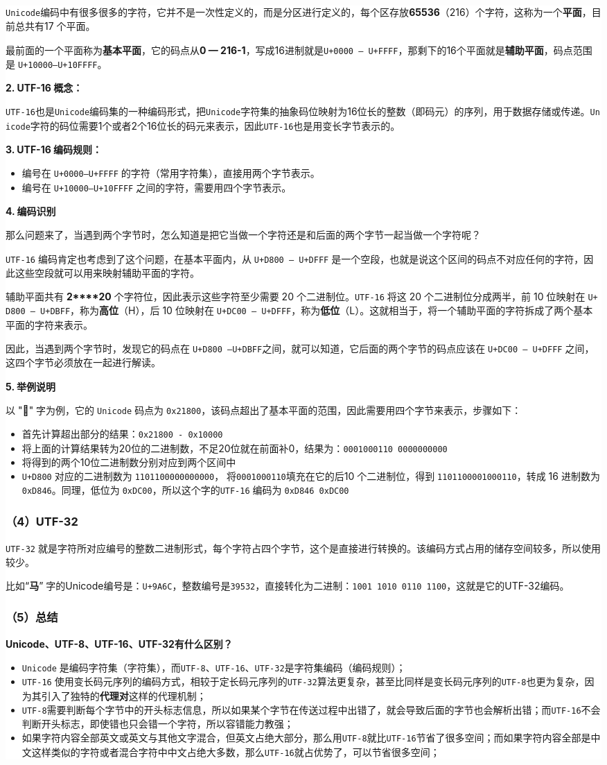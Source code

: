 `Unicode`编码中有很多很多的字符，它并不是一次性定义的，而是分区进行定义的，每个区存放**65536**（216）个字符，这称为一个**平面**，目前总共有17 个平面。



最前面的一个平面称为**基本平面**，它的码点从**0 — 2****16****-1**，写成16进制就是`U+0000 — U+FFFF`，那剩下的16个平面就是**辅助平面**，码点范围是 `U+10000—U+10FFFF`。

**2. UTF-16 概念：**

`UTF-16`也是`Unicode`编码集的一种编码形式，把`Unicode`字符集的抽象码位映射为16位长的整数（即码元）的序列，用于数据存储或传递。`Unicode`字符的码位需要1个或者2个16位长的码元来表示，因此`UTF-16`也是用变长字节表示的。

**3. UTF-16 编码规则：**

- 编号在 `U+0000—U+FFFF` 的字符（常用字符集），直接用两个字节表示。
- 编号在 `U+10000—U+10FFFF` 之间的字符，需要用四个字节表示。

**4. 编码识别**

那么问题来了，当遇到两个字节时，怎么知道是把它当做一个字符还是和后面的两个字节一起当做一个字符呢？



`UTF-16` 编码肯定也考虑到了这个问题，在基本平面内，从 `U+D800 — U+DFFF` 是一个空段，也就是说这个区间的码点不对应任何的字符，因此这些空段就可以用来映射辅助平面的字符。



辅助平面共有 **2****20** 个字符位，因此表示这些字符至少需要 20 个二进制位。`UTF-16` 将这 20 个二进制位分成两半，前 10 位映射在 `U+D800 — U+DBFF`，称为**高位**（H），后 10 位映射在 `U+DC00 — U+DFFF`，称为**低位**（L）。这就相当于，将一个辅助平面的字符拆成了两个基本平面的字符来表示。



因此，当遇到两个字节时，发现它的码点在 `U+D800 —U+DBFF`之间，就可以知道，它后面的两个字节的码点应该在 `U+DC00 — U+DFFF` 之间，这四个字节必须放在一起进行解读。

**5. 举例说明**

以 "**𡠀**" 字为例，它的 `Unicode` 码点为 `0x21800`，该码点超出了基本平面的范围，因此需要用四个字节来表示，步骤如下：

- 首先计算超出部分的结果：`0x21800 - 0x10000`
- 将上面的计算结果转为20位的二进制数，不足20位就在前面补0，结果为：`0001000110 0000000000`
- 将得到的两个10位二进制数分别对应到两个区间中
- `U+D800` 对应的二进制数为 `1101100000000000`， 将`0001000110`填充在它的后10 个二进制位，得到 `1101100001000110`，转成 16 进制数为 `0xD846`。同理，低位为 `0xDC00`，所以这个字的`UTF-16` 编码为 `0xD846 0xDC00`

### （4）UTF-32

`UTF-32` 就是字符所对应编号的整数二进制形式，每个字符占四个字节，这个是直接进行转换的。该编码方式占用的储存空间较多，所以使用较少。



比如“**马**” 字的Unicode编号是：`U+9A6C`，整数编号是`39532`，直接转化为二进制：`1001 1010 0110 1100`，这就是它的UTF-32编码。

### （5）总结

**Unicode、UTF-8、UTF-16、UTF-32有什么区别？**

- `Unicode` 是编码字符集（字符集），而`UTF-8`、`UTF-16`、`UTF-32`是字符集编码（编码规则）；
- `UTF-16` 使用变长码元序列的编码方式，相较于定长码元序列的`UTF-32`算法更复杂，甚至比同样是变长码元序列的`UTF-8`也更为复杂，因为其引入了独特的**代理对**这样的代理机制；
- `UTF-8`需要判断每个字节中的开头标志信息，所以如果某个字节在传送过程中出错了，就会导致后面的字节也会解析出错；而`UTF-16`不会判断开头标志，即使错也只会错一个字符，所以容错能力教强；
- 如果字符内容全部英文或英文与其他文字混合，但英文占绝大部分，那么用`UTF-8`就比`UTF-16`节省了很多空间；而如果字符内容全部是中文这样类似的字符或者混合字符中中文占绝大多数，那么`UTF-16`就占优势了，可以节省很多空间；



